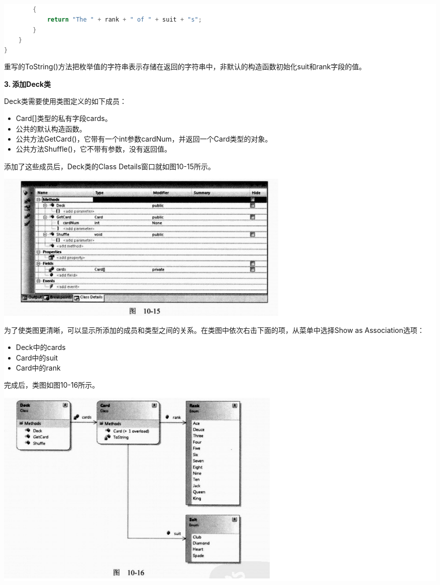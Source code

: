 ```c#
        {
            return "The " + rank + " of " + suit + "s";
        }
    }
}

```

重写的ToString()方法把枚举值的字符串表示存储在返回的字符串中，非默认的构造函数初始化suit和rank字段的值。

**3. 添加Deck类**

Deck类需要使用类图定义的如下成员：

* Card[]类型的私有字段cards。
* 公共的默认构造函数。
* 公共方法GetCard()，它带有一个int参数cardNum，并返回一个Card类型的对象。
* 公共方法Shuffle()，它不带有参数，没有返回值。

添加了这些成员后，Deck类的Class Details窗口就如图10-15所示。

![1564624938435](assets/1564624938435.png)

为了使类图更清晰，可以显示所添加的成员和类型之间的关系。在类图中依次右击下面的项，从菜单中选择Show as Association选项：

* Deck中的cards
* Card中的suit
* Card中的rank

完成后，类图如图10-16所示。

![1564625038773](assets/1564625038773.png)
